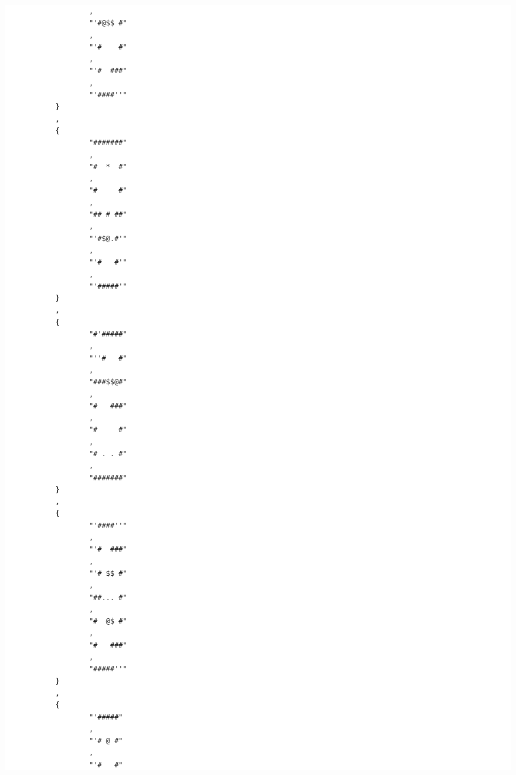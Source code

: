 						,
						"'#@$$ #"
						,
						"'#    #"
						,
						"'#  ###"
						,
						"'####''"
				}
				,
				{
						"#######"
						,
						"#  *  #"
						,
						"#     #"
						,
						"## # ##"
						,
						"'#$@.#'"
						,
						"'#   #'"
						,
						"'#####'"
				}
				,
				{
						"#'#####"
						,
						"''#   #"
						,
						"###$$@#"
						,
						"#   ###"
						,
						"#     #"
						,
						"# . . #"
						,
						"#######"
				}
				,
				{
						"'####''"
						,
						"'#  ###"
						,
						"'# $$ #"
						,
						"##... #"
						,
						"#  @$ #"
						,
						"#   ###"
						,
						"#####''"
				}
				,
				{
						"'#####"
						,
						"'# @ #"
						,
						"'#   #"